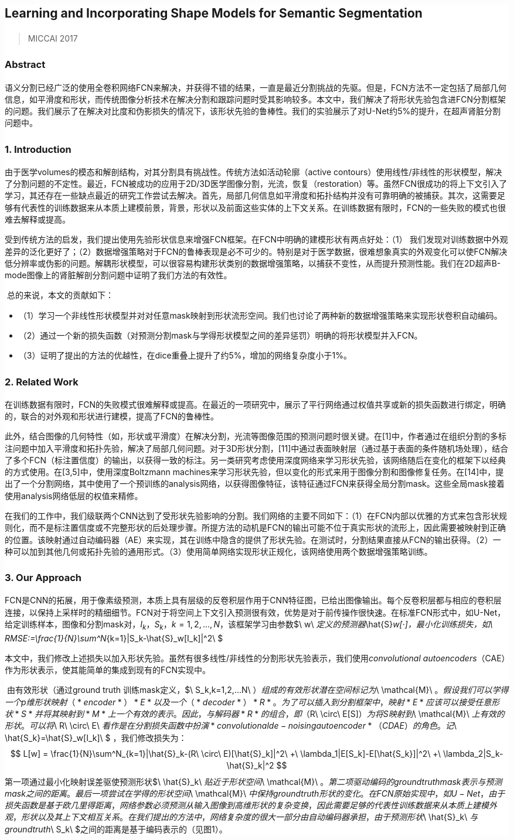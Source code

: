 ## Learning and Incorporating Shape Models for Semantic Segmentation

> MICCAI 2017

### Abstract

​	语义分割已经广泛的使用全卷积网络FCN来解决，并获得不错的结果，一直是最近分割挑战的先驱。但是，FCN方法不一定包括了局部几何信息，如平滑度和形状，而传统图像分析技术在解决分割和跟踪问题时受其影响较多。本文中，我们解决了将形状先验包含进FCN分割框架的问题。我们展示了在解决对比度和伪影损失的情况下，该形状先验的鲁棒性。我们的实验展示了对U-Net约5%的提升，在超声肾脏分割问题中。

### 1. Introduction

​	由于医学volumes的模态和解剖结构，对其分割具有挑战性。传统方法如活动轮廓（active contours）使用线性/非线性的形状模型，解决了分割问题的不定性。最近，FCN被成功的应用于2D/3D医学图像分割，光流，恢复（restoration）等。虽然FCN很成功的将上下文引入了学习，其还存在一些缺点最近的研究工作尝试去解决。首先，局部几何信息如平滑度和拓扑结构并没有可靠明确的被捕获。其次，这需要足够有代表性的训练数据来从本质上建模前景，背景，形状以及前面这些实体的上下文关系。在训练数据有限时，FCN的一些失败的模式也很难去解释或提高。

​	受到传统方法的启发，我们提出使用先验形状信息来增强FCN框架。在FCN中明确的建模形状有两点好处：（1） 我们发现对训练数据中外观差异的泛化更好了；（2）数据增强策略对于FCN的鲁棒表现是必不可少的。特别是对于医学数据，很难想象真实的外观变化可以使FCN解决低分辨率或伪影的问题。解耦形状模型，可以很容易构建形状类别的数据增强策略，以捕获不变性，从而提升预测性能。我们在2D超声B-mode图像上的肾脏解剖分割问题中证明了我们方法的有效性。

​	总的来说，本文的贡献如下：

- （1）学习一个非线性形状模型并对对任意mask映射到形状流形空间。我们也讨论了两种新的数据增强策略来实现形状卷积自动编码。

- （2）通过一个新的损失函数（对预测分割mask与学得形状模型之间的差异惩罚）明确的将形状模型并入FCN。

- （3）证明了提出的方法的优越性，在dice重叠上提升了约5%，增加的网络复杂度小于1%。

### 2. Related Work

​	在训练数据有限时，FCN的失败模式很难解释或提高。在最近的一项研究中，展示了平行网络通过权值共享或新的损失函数进行绑定，明确的，联合的对外观和形状进行建模，提高了FCN的鲁棒性。

​	此外，结合图像的几何特性（如，形状或平滑度）在解决分割，光流等图像范围的预测问题时很关键。在[1]中，作者通过在组织分割的多标注问题中加入平滑度和拓扑先验，解决了局部几何问题。对于3D形状分割，[11]中通过表面映射层（通过基于表面的条件随机场处理），结合了多个FCN（标注置信度）的输出，以获得一致的标注。另一类研究考虑使用深度网络来学习形状先验，该网络随后在变化的框架下以经典的方式使用。在[3,5]中，使用深度Boltzmann machines来学习形状先验，但以变化的形式来用于图像分割和图像修复任务。在[14]中，提出了一个分割网络，其中使用了一个预训练的analysis网络，以获得图像特征，该特征通过FCN来获得全局分割mask。这些全局mask接着使用analysis网络低层的权值来精修。

​	在我们的工作中，我们级联两个CNN达到了受形状先验影响的分割。我们网络的主要不同如下：（1）在FCN内部以优雅的方式来包含形状规则化，而不是标注置信度或不完整形状的后处理步骤。所提方法的动机是FCN的输出可能不位于真实形状的流形上，因此需要被映射到正确的位置。该映射通过自动编码器（AE）来实现，其在训练中隐含的提供了形状先验。在测试时，分割结果直接从FCN的输出获得。（2）一种可以加到其他几何或拓扑先验的通用形式。（3）使用简单网络实现形状正规化，该网络使用两个数据增强策略训练。

### 3. Our Approach

​	FCN是CNN的拓展，用于像素级预测，本质上具有层级的反卷积层作用于CNN特征图，已给出图像输出。每个反卷积层都与相应的卷积层连接，以保持上采样时的精细细节。FCN对于将空间上下文引入预测很有效，优势是对于前传操作很快速。在标准FCN形式中，如U-Net，给定训练样本，图像和分割mask对，$I_k$，$S_k$，$k=1,2,...,N$，该框架学习由参数$\ w\ $定义的预测器$\hat{S}_w[·]$，最小化训练损失，如$\ RMSE:=\frac{1}{N}\sum^N_{k=1}|S_k-\hat{S}_w[I_k]|^2\ $

​	本文中，我们修改上述损失以加入形状先验。虽然有很多线性/非线性的分割形状先验表示，我们使用*convolutional autoencoders*（CAE）作为形状表示，使其能简单的集成到现有的FCN实现中。

​		由有效形状（通过ground truth 训练mask定义，$\ S_k,k=1,2,...N\ $）组成的有效形状潜在空间标记为$\ \mathcal{M}\ $。假设我们可以学得一个p维形状映射（*encoder*）*E*以及一个（*decoder*）*R*。为了可以插入到分割框架中，映射*E*应该可以接受任意形状*S*并将其映射到*M*上一个有效的表示。因此，与解码器*R*的组合，即（$R\ \circ\ E[S]$）为将S映射到$\ \mathcal{M}\ $上有效的形状。可以将$\ R\ \circ\ E\ $看作是在分割损失函数中扮演*convolutional de-noising autoencoder*（CDAE）的角色。记$\ \hat{S_k}=\hat{S}_w[I_k]\ $ ，我们修改损失为：
$$
L[w] = \frac{1}{N}\sum^N_{k=1}|\hat{S}_k-(R\ \circ\ E)[\hat{S}_k]|^2\ +\ \lambda_1|E[S_k]-E[\hat{S_k}]|^2\ +\ \lambda_2|S_k-\hat{S}_k|^2
$$
第一项通过最小化映射误差驱使预测形状$\ \hat{S}_k\ $贴近于形状空间$\ \mathcal{M}\ $。第二项驱动编码的ground truth mask表示与预测mask之间的距离。最后一项尝试在学得的形状空间$\ \mathcal{M}\ $中保持ground truth形状的变化。在FCN原始实现中，如U-Net，由于损失函数是基于欧几里得距离，网络参数必须预测从输入图像到高维形状的复杂变换，因此需要足够的代表性训练数据来从本质上建模外观，形状以及其上下文相互关系。在我们提出的方法中，网络复杂度的很大一部分由自动编码器承担，由于预测形状$\ \hat{S}_k\ $与ground truth$\ S_k\ $之间的距离是基于编码表示的（见图1）。
